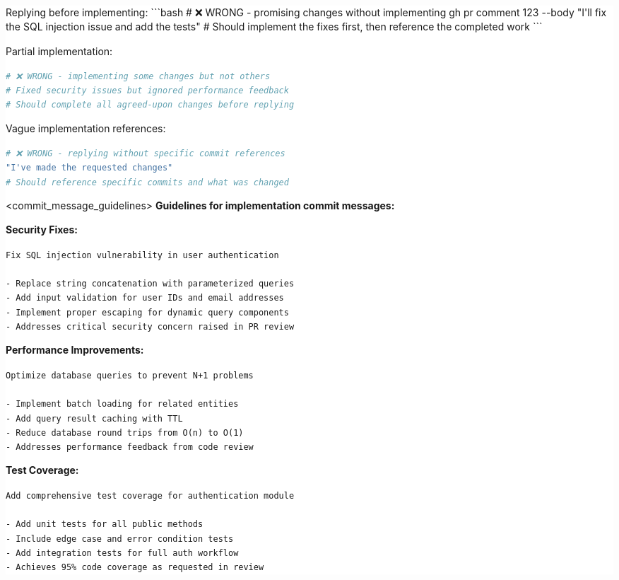 <incorrect>
Replying before implementing:
```bash
# ❌ WRONG - promising changes without implementing
gh pr comment 123 --body "I'll fix the SQL injection issue and add the tests"
# Should implement the fixes first, then reference the completed work
```

Partial implementation:
```bash
# ❌ WRONG - implementing some changes but not others
# Fixed security issues but ignored performance feedback
# Should complete all agreed-upon changes before replying
```

Vague implementation references:
```bash
# ❌ WRONG - replying without specific commit references
"I've made the requested changes"
# Should reference specific commits and what was changed
```
</incorrect>
</examples>

<commit_message_guidelines>
**Guidelines for implementation commit messages:**

**Security Fixes:**
```
Fix SQL injection vulnerability in user authentication

- Replace string concatenation with parameterized queries
- Add input validation for user IDs and email addresses
- Implement proper escaping for dynamic query components
- Addresses critical security concern raised in PR review
```

**Performance Improvements:**
```
Optimize database queries to prevent N+1 problems

- Implement batch loading for related entities
- Add query result caching with TTL
- Reduce database round trips from O(n) to O(1)
- Addresses performance feedback from code review
```

**Test Coverage:**
```
Add comprehensive test coverage for authentication module

- Add unit tests for all public methods
- Include edge case and error condition tests
- Add integration tests for full auth workflow
- Achieves 95% code coverage as requested in review
```
